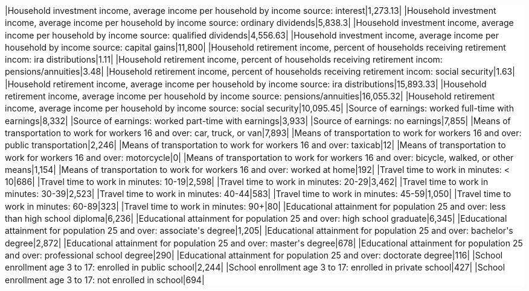 |Household investment income, average income per household by income source: interest|1,273.13|
|Household investment income, average income per household by income source: ordinary dividends|5,838.3|
|Household investment income, average income per household by income source: qualified dividends|4,556.63|
|Household investment income, average income per household by income source: capital gains|11,800|
|Household retirement income, percent of households receiving retirement incom: ira distributions|1.11|
|Household retirement income, percent of households receiving retirement incom: pensions/annuities|3.48|
|Household retirement income, percent of households receiving retirement incom: social security|1.63|
|Household retirement income, average income per household by income source: ira distributions|15,893.33|
|Household retirement income, average income per household by income source: pensions/annuities|16,055.32|
|Household retirement income, average income per household by income source: social security|10,095.45|
|Source of earnings: worked full-time with earnings|8,332|
|Source of earnings: worked part-time with earnings|3,933|
|Source of earnings: no earnings|7,855|
|Means of transportation to work for workers 16 and over: car, truck, or van|7,893|
|Means of transportation to work for workers 16 and over: public transportation|2,246|
|Means of transportation to work for workers 16 and over: taxicab|12|
|Means of transportation to work for workers 16 and over: motorcycle|0|
|Means of transportation to work for workers 16 and over: bicycle, walked, or other means|1,154|
|Means of transportation to work for workers 16 and over: worked at home|192|
|Travel time to work in minutes: < 10|686|
|Travel time to work in minutes: 10-19|2,598|
|Travel time to work in minutes: 20-29|3,462|
|Travel time to work in minutes: 30-39|2,523|
|Travel time to work in minutes: 40-44|583|
|Travel time to work in minutes: 45-59|1,050|
|Travel time to work in minutes: 60-89|323|
|Travel time to work in minutes: 90+|80|
|Educational attainment for population 25 and over: less than high school diploma|6,236|
|Educational attainment for population 25 and over: high school graduate|6,345|
|Educational attainment for population 25 and over: associate's degree|1,205|
|Educational attainment for population 25 and over: bachelor's degree|2,872|
|Educational attainment for population 25 and over: master's degree|678|
|Educational attainment for population 25 and over: professional school degree|290|
|Educational attainment for population 25 and over: doctorate degree|116|
|School enrollment age 3 to 17: enrolled in public school|2,244|
|School enrollment age 3 to 17: enrolled in private school|427|
|School enrollment age 3 to 17: not enrolled in school|694|
